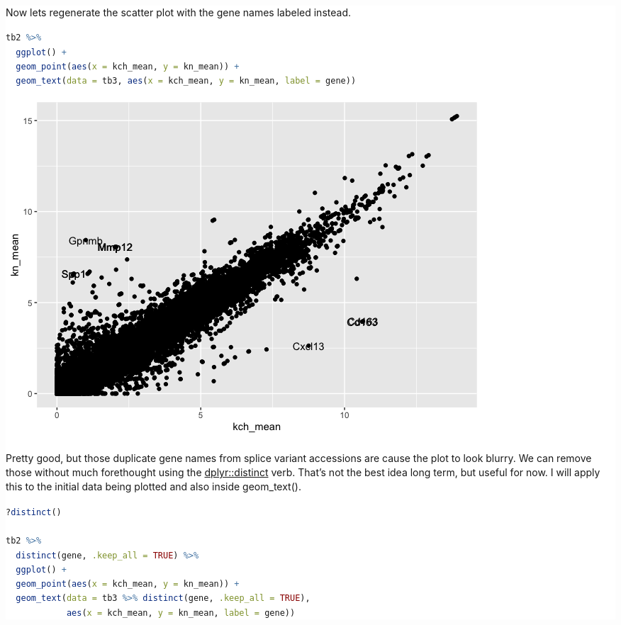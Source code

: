 Now lets regenerate the scatter plot with the gene names labeled
instead.

``` r
tb2 %>% 
  ggplot() +
  geom_point(aes(x = kch_mean, y = kn_mean)) +
  geom_text(data = tb3, aes(x = kch_mean, y = kn_mean, label = gene))
```

![](Introduction-RNASeqAnalysis_files/figure-gfm/unnamed-chunk-50-1.png)

Pretty good, but those duplicate gene names from splice variant
accessions are cause the plot to look blurry. We can remove those
without much forethought using the
[dplyr::distinct](https://dplyr.tidyverse.org/reference/distinct.html)
verb. That’s not the best idea long term, but useful for now. I will
apply this to the initial data being plotted and also inside
geom_text().

``` r
?distinct()

tb2 %>%
  distinct(gene, .keep_all = TRUE) %>%
  ggplot() +
  geom_point(aes(x = kch_mean, y = kn_mean)) +
  geom_text(data = tb3 %>% distinct(gene, .keep_all = TRUE),
            aes(x = kch_mean, y = kn_mean, label = gene))
```
